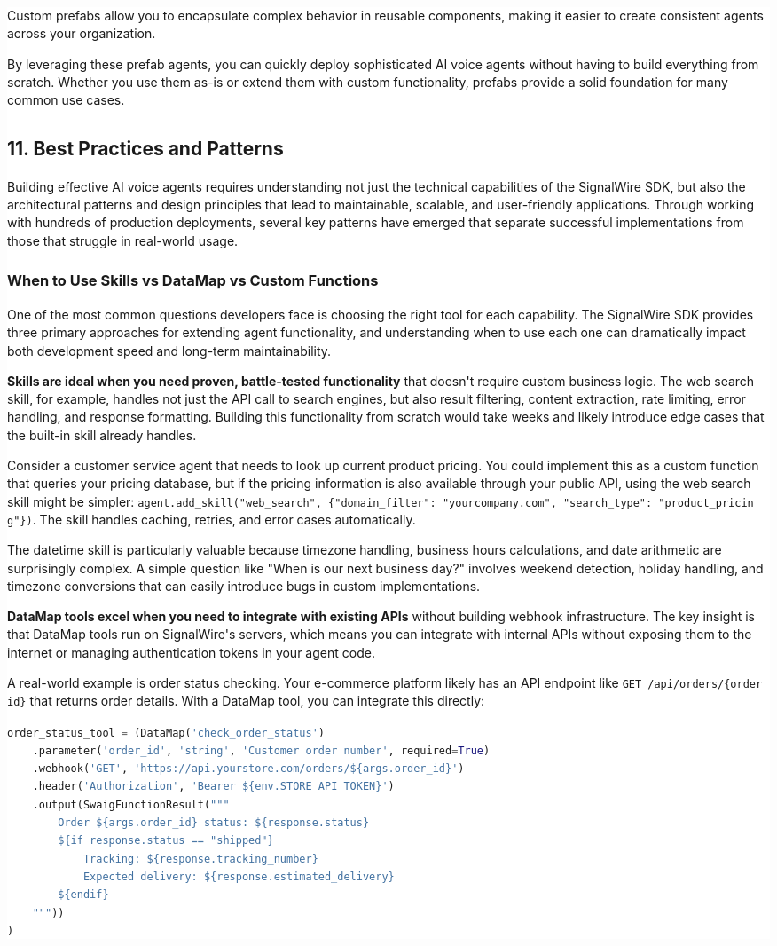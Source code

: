 Custom prefabs allow you to encapsulate complex behavior in reusable components, making it easier to create consistent agents across your organization.

By leveraging these prefab agents, you can quickly deploy sophisticated AI voice agents without having to build everything from scratch. Whether you use them as-is or extend them with custom functionality, prefabs provide a solid foundation for many common use cases.

## 11. Best Practices and Patterns

Building effective AI voice agents requires understanding not just the technical capabilities of the SignalWire SDK, but also the architectural patterns and design principles that lead to maintainable, scalable, and user-friendly applications. Through working with hundreds of production deployments, several key patterns have emerged that separate successful implementations from those that struggle in real-world usage.

### When to Use Skills vs DataMap vs Custom Functions

One of the most common questions developers face is choosing the right tool for each capability. The SignalWire SDK provides three primary approaches for extending agent functionality, and understanding when to use each one can dramatically impact both development speed and long-term maintainability.

**Skills are ideal when you need proven, battle-tested functionality** that doesn't require custom business logic. The web search skill, for example, handles not just the API call to search engines, but also result filtering, content extraction, rate limiting, error handling, and response formatting. Building this functionality from scratch would take weeks and likely introduce edge cases that the built-in skill already handles.

Consider a customer service agent that needs to look up current product pricing. You could implement this as a custom function that queries your pricing database, but if the pricing information is also available through your public API, using the web search skill might be simpler: `agent.add_skill("web_search", {"domain_filter": "yourcompany.com", "search_type": "product_pricing"})`. The skill handles caching, retries, and error cases automatically.

The datetime skill is particularly valuable because timezone handling, business hours calculations, and date arithmetic are surprisingly complex. A simple question like "When is our next business day?" involves weekend detection, holiday handling, and timezone conversions that can easily introduce bugs in custom implementations.

**DataMap tools excel when you need to integrate with existing APIs** without building webhook infrastructure. The key insight is that DataMap tools run on SignalWire's servers, which means you can integrate with internal APIs without exposing them to the internet or managing authentication tokens in your agent code.

A real-world example is order status checking. Your e-commerce platform likely has an API endpoint like `GET /api/orders/{order_id}` that returns order details. With a DataMap tool, you can integrate this directly:

```python
order_status_tool = (DataMap('check_order_status')
    .parameter('order_id', 'string', 'Customer order number', required=True)
    .webhook('GET', 'https://api.yourstore.com/orders/${args.order_id}')
    .header('Authorization', 'Bearer ${env.STORE_API_TOKEN}')
    .output(SwaigFunctionResult("""
        Order ${args.order_id} status: ${response.status}
        ${if response.status == "shipped"}
            Tracking: ${response.tracking_number}
            Expected delivery: ${response.estimated_delivery}
        ${endif}
    """))
)
```
